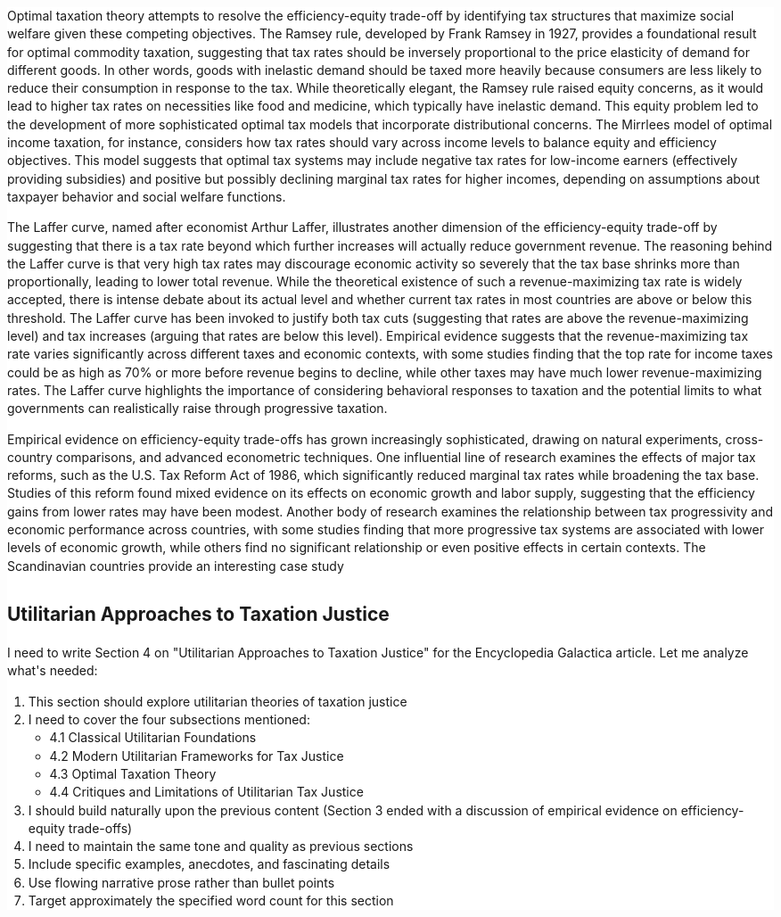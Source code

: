 Optimal taxation theory attempts to resolve the efficiency-equity trade-off by identifying tax structures that maximize social welfare given these competing objectives. The Ramsey rule, developed by Frank Ramsey in 1927, provides a foundational result for optimal commodity taxation, suggesting that tax rates should be inversely proportional to the price elasticity of demand for different goods. In other words, goods with inelastic demand should be taxed more heavily because consumers are less likely to reduce their consumption in response to the tax. While theoretically elegant, the Ramsey rule raised equity concerns, as it would lead to higher tax rates on necessities like food and medicine, which typically have inelastic demand. This equity problem led to the development of more sophisticated optimal tax models that incorporate distributional concerns. The Mirrlees model of optimal income taxation, for instance, considers how tax rates should vary across income levels to balance equity and efficiency objectives. This model suggests that optimal tax systems may include negative tax rates for low-income earners (effectively providing subsidies) and positive but possibly declining marginal tax rates for higher incomes, depending on assumptions about taxpayer behavior and social welfare functions.

The Laffer curve, named after economist Arthur Laffer, illustrates another dimension of the efficiency-equity trade-off by suggesting that there is a tax rate beyond which further increases will actually reduce government revenue. The reasoning behind the Laffer curve is that very high tax rates may discourage economic activity so severely that the tax base shrinks more than proportionally, leading to lower total revenue. While the theoretical existence of such a revenue-maximizing tax rate is widely accepted, there is intense debate about its actual level and whether current tax rates in most countries are above or below this threshold. The Laffer curve has been invoked to justify both tax cuts (suggesting that rates are above the revenue-maximizing level) and tax increases (arguing that rates are below this level). Empirical evidence suggests that the revenue-maximizing tax rate varies significantly across different taxes and economic contexts, with some studies finding that the top rate for income taxes could be as high as 70% or more before revenue begins to decline, while other taxes may have much lower revenue-maximizing rates. The Laffer curve highlights the importance of considering behavioral responses to taxation and the potential limits to what governments can realistically raise through progressive taxation.

Empirical evidence on efficiency-equity trade-offs has grown increasingly sophisticated, drawing on natural experiments, cross-country comparisons, and advanced econometric techniques. One influential line of research examines the effects of major tax reforms, such as the U.S. Tax Reform Act of 1986, which significantly reduced marginal tax rates while broadening the tax base. Studies of this reform found mixed evidence on its effects on economic growth and labor supply, suggesting that the efficiency gains from lower rates may have been modest. Another body of research examines the relationship between tax progressivity and economic performance across countries, with some studies finding that more progressive tax systems are associated with lower levels of economic growth, while others find no significant relationship or even positive effects in certain contexts. The Scandinavian countries provide an interesting case study

## Utilitarian Approaches to Taxation Justice

<think>I need to write Section 4 on "Utilitarian Approaches to Taxation Justice" for the Encyclopedia Galactica article. Let me analyze what's needed:

1. This section should explore utilitarian theories of taxation justice
2. I need to cover the four subsections mentioned:
   - 4.1 Classical Utilitarian Foundations
   - 4.2 Modern Utilitarian Frameworks for Tax Justice
   - 4.3 Optimal Taxation Theory
   - 4.4 Critiques and Limitations of Utilitarian Tax Justice
3. I should build naturally upon the previous content (Section 3 ended with a discussion of empirical evidence on efficiency-equity trade-offs)
4. I need to maintain the same tone and quality as previous sections
5. Include specific examples, anecdotes, and fascinating details
6. Use flowing narrative prose rather than bullet points
7. Target approximately the specified word count for this section

